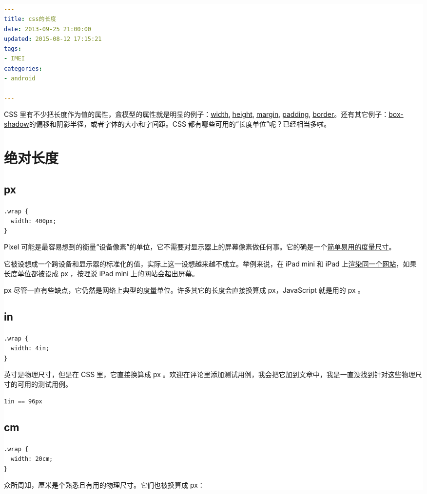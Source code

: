 ```yaml
---
title: css的长度
date: 2013-09-25 21:00:00
updated: 2015-08-12 17:15:21
tags: 
- IMEI
categories: 
- android

---
```

CSS 里有不少把长度作为值的属性，盒模型的属性就是明显的例子：[width](http://css-tricks.com/almanac/properties/w/width/), [height](http://css-tricks.com/almanac/properties/h/height/), [margin](http://css-tricks.com/almanac/properties/m/margin/), [padding](http://css-tricks.com/almanac/properties/p/padding/), [border](http://css-tricks.com/almanac/properties/b/border/)。还有其它例子：[box-shadow](http://css-tricks.com/almanac/properties/b/box-shadow/)的偏移和阴影半径，或者字体的大小和字间距。CSS 都有哪些可用的“长度单位”呢？已经相当多啦。
# 绝对长度

## px

    .wrap {
      width: 400px; 
    }

Pixel 可能是最容易想到的衡量“设备像素”的单位，它不需要对显示器上的屏幕像素做任何事。它的确是一个[简单易用的度量尺寸](http://inamidst.com/stuff/notes/csspx)。





它被设想成一个跨设备和显示器的标准化的值，实际上这一设想越来越不成立。举例来说，在 iPad mini 和 iPad 上[渲染同一个网站](http://cdn.css-tricks.com/wp-content/uploads/2013/03/ipad-mini.png)，如果长度单位都被设成 px ，按理说 iPad mini 上的网站会超出屏幕。

px 尽管一直有些缺点，它仍然是网络上典型的度量单位。许多其它的长度会直接换算成 px，JavaScript 就是用的 px 。
## in

    .wrap {
      width: 4in; 
    }

英寸是物理尺寸，但是在 CSS 里，它直接换算成 px 。欢迎在评论里添加测试用例，我会把它加到文章中，我是一直没找到针对这些物理尺寸的可用的测试用例。

`1in == 96px`

## cm

    .wrap {
      width: 20cm; 
    }

众所周知，厘米是个熟悉且有用的物理尺寸。它们也被换算成 px：
